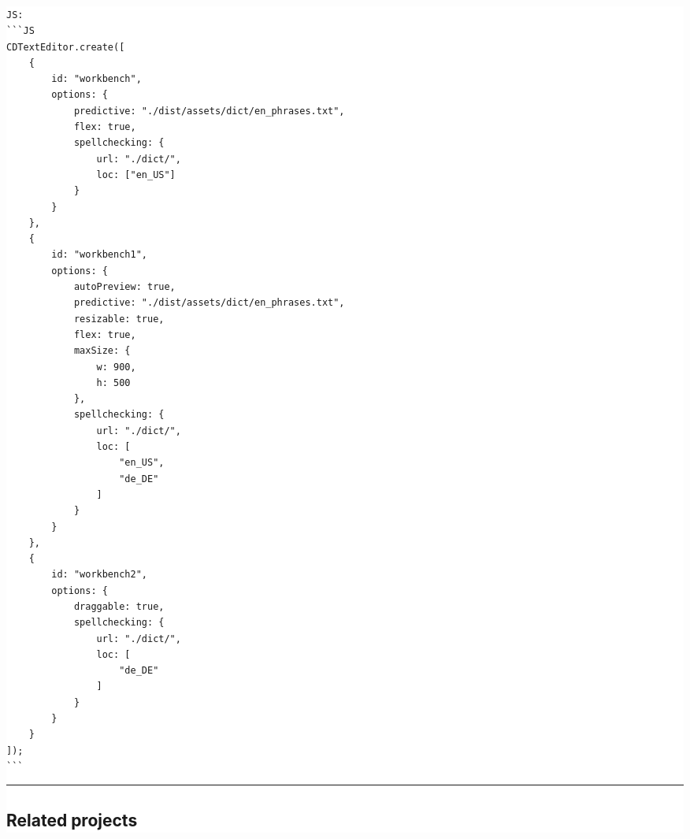 	JS:
	```JS
	CDTextEditor.create([
    	{
        	id: "workbench",
        	options: {
            	predictive: "./dist/assets/dict/en_phrases.txt",
            	flex: true,
            	spellchecking: {
                	url: "./dict/",
                	loc: ["en_US"]
            	}
        	}
    	},
   		{
        	id: "workbench1",
        	options: {
            	autoPreview: true,
            	predictive: "./dist/assets/dict/en_phrases.txt",
            	resizable: true,
            	flex: true,
            	maxSize: {
                	w: 900, 
                	h: 500
            	},
            	spellchecking: {
                	url: "./dict/",
                	loc: [
                	    "en_US",
                	    "de_DE"
                	]
            	}
        	}
    	},
    	{
        	id: "workbench2",
        	options: {
            	draggable: true,
            	spellchecking: {
                	url: "./dict/",
                	loc: [
                    	"de_DE"
                	]
            	}
        	}
    	}
	]);
	```
***
## Related projects
